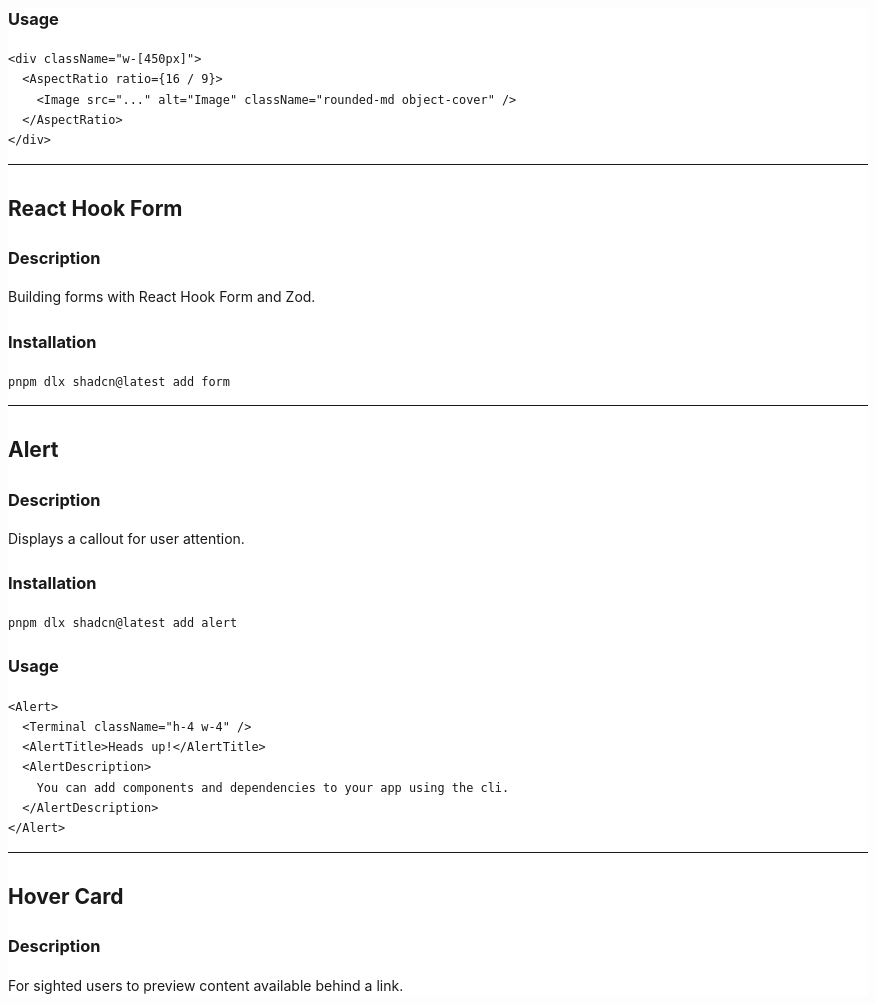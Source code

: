 ### Usage
```tsx
<div className="w-[450px]">
  <AspectRatio ratio={16 / 9}>
    <Image src="..." alt="Image" className="rounded-md object-cover" />
  </AspectRatio>
</div>
```

---

## React Hook Form

### Description
Building forms with React Hook Form and Zod.

### Installation
```bash
pnpm dlx shadcn@latest add form
```

---

## Alert

### Description
Displays a callout for user attention.

### Installation
```bash
pnpm dlx shadcn@latest add alert
```

### Usage
```tsx
<Alert>
  <Terminal className="h-4 w-4" />
  <AlertTitle>Heads up!</AlertTitle>
  <AlertDescription>
    You can add components and dependencies to your app using the cli.
  </AlertDescription>
</Alert>
```

---

## Hover Card

### Description
For sighted users to preview content available behind a link.
